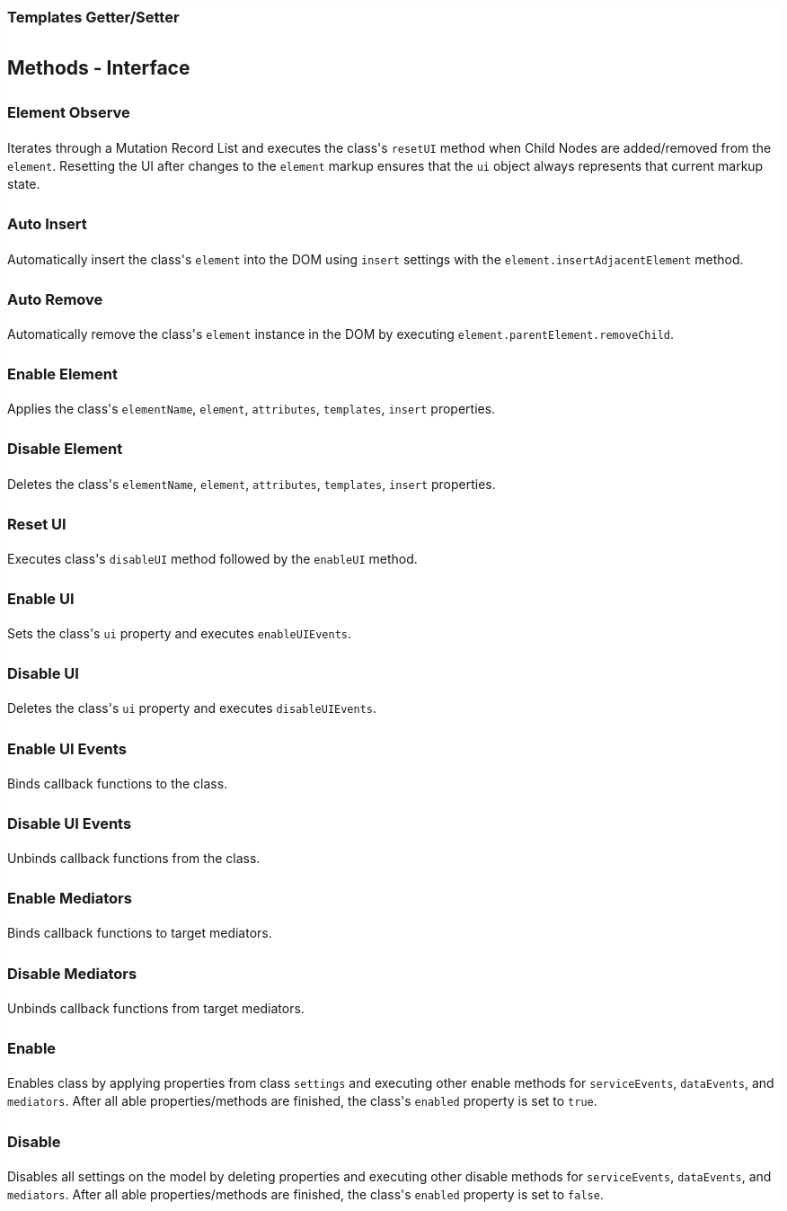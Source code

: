 ### Templates Getter/Setter

## Methods - Interface
### Element Observe
Iterates through a Mutation Record List and executes the class's `resetUI` method when Child Nodes are added/removed from the `element`. Resetting the UI after changes to the `element` markup ensures that the `ui` object always represents that current markup state.  

### Auto Insert
Automatically insert the class's `element` into the DOM using `insert` settings with the `element.insertAdjacentElement` method.  

### Auto Remove
Automatically remove the class's `element` instance in the DOM by executing `element.parentElement.removeChild`.  

### Enable Element
Applies the class's `elementName`, `element`, `attributes`, `templates`, `insert` properties.  

### Disable Element
Deletes the class's `elementName`, `element`, `attributes`, `templates`, `insert` properties.  

### Reset UI
Executes class's `disableUI` method followed by the `enableUI` method.  

### Enable UI
Sets the class's `ui` property and executes `enableUIEvents`.  

### Disable UI
Deletes the class's `ui` property and executes `disableUIEvents`.  

### Enable UI Events
Binds callback functions to the class.  

### Disable UI Events
Unbinds callback functions from the class.  

### Enable Mediators
Binds callback functions to target mediators.  

### Disable Mediators
Unbinds callback functions from target mediators.  

### Enable
Enables class by applying properties from class `settings` and executing other enable methods for `serviceEvents`, `dataEvents`, and `mediators`. After all able properties/methods are finished, the class's `enabled` property is set to `true`.  

### Disable
Disables all settings on the model by deleting properties and executing other disable methods for `serviceEvents`, `dataEvents`, and `mediators`. After all able properties/methods are finished, the class's `enabled` property is set to `false`.  
